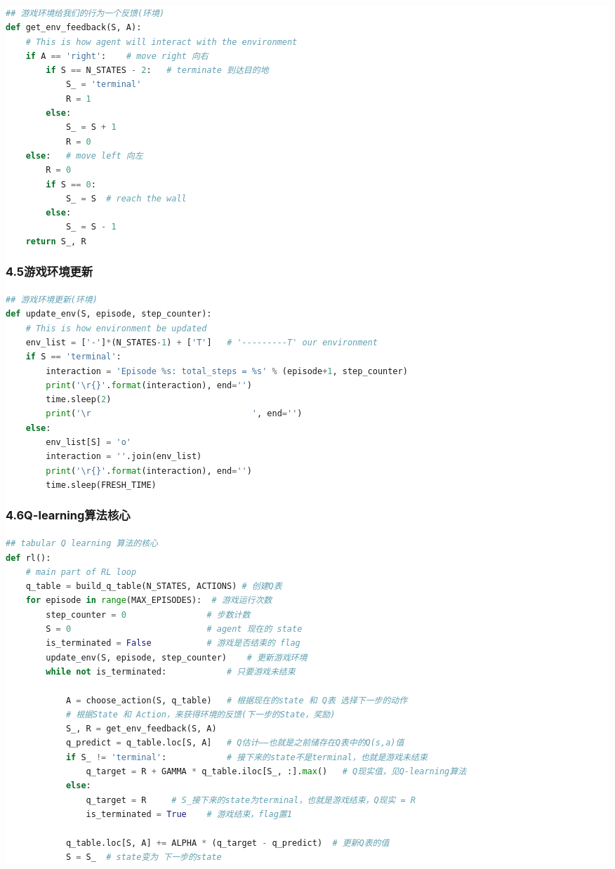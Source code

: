 ```python
## 游戏环境给我们的行为一个反馈(环境)
def get_env_feedback(S, A):
    # This is how agent will interact with the environment
    if A == 'right':    # move right 向右
        if S == N_STATES - 2:   # terminate 到达目的地
            S_ = 'terminal'
            R = 1
        else:
            S_ = S + 1
            R = 0
    else:   # move left 向左
        R = 0
        if S == 0:
            S_ = S  # reach the wall
        else:
            S_ = S - 1
    return S_, R
```
### 4.5游戏环境更新

```python
## 游戏环境更新(环境)
def update_env(S, episode, step_counter):
    # This is how environment be updated
    env_list = ['-']*(N_STATES-1) + ['T']   # '---------T' our environment
    if S == 'terminal':
        interaction = 'Episode %s: total_steps = %s' % (episode+1, step_counter)
        print('\r{}'.format(interaction), end='')
        time.sleep(2)
        print('\r                                ', end='')
    else:
        env_list[S] = 'o'
        interaction = ''.join(env_list)
        print('\r{}'.format(interaction), end='')
        time.sleep(FRESH_TIME)
```
### 4.6Q-learning算法核心

```python
## tabular Q learning 算法的核心
def rl():
    # main part of RL loop
    q_table = build_q_table(N_STATES, ACTIONS) # 创建Q表
    for episode in range(MAX_EPISODES):  # 游戏运行次数
        step_counter = 0                # 步数计数
        S = 0                           # agent 现在的 state
        is_terminated = False           # 游戏是否结束的 flag
        update_env(S, episode, step_counter)    # 更新游戏环境
        while not is_terminated:            # 只要游戏未结束

            A = choose_action(S, q_table)   # 根据现在的state 和 Q表 选择下一步的动作
            # 根据State 和 Action，来获得环境的反馈(下一步的State，奖励)
            S_, R = get_env_feedback(S, A)  
            q_predict = q_table.loc[S, A]   # Q估计——也就是之前储存在Q表中的Q(s,a)值
            if S_ != 'terminal':            # 接下来的state不是terminal，也就是游戏未结束
                q_target = R + GAMMA * q_table.iloc[S_, :].max()   # Q现实值，见Q-learning算法
            else:
                q_target = R     # S_接下来的state为terminal，也就是游戏结束，Q现实 = R
                is_terminated = True    # 游戏结束，flag置1

            q_table.loc[S, A] += ALPHA * (q_target - q_predict)  # 更新Q表的值
            S = S_  # state变为 下一步的state

```
